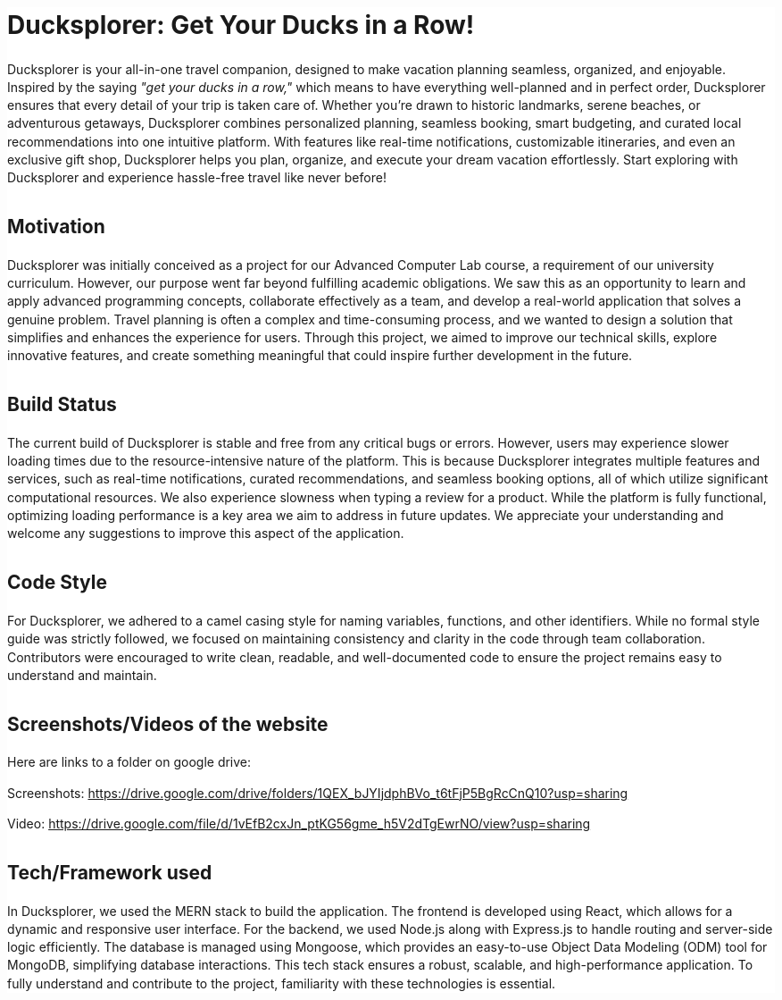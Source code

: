 # Ducksplorer: Get Your Ducks in a Row! 
Ducksplorer is your all-in-one travel companion, designed to make vacation planning seamless, organized, and enjoyable. Inspired by the saying *"get your ducks in a row,"* which means to have everything well-planned and in perfect order, Ducksplorer ensures that every detail of your trip is taken care of. Whether you’re drawn to historic landmarks, serene beaches, or adventurous getaways, Ducksplorer combines personalized planning, seamless booking, smart budgeting, and curated local recommendations into one intuitive platform. With features like real-time notifications, customizable itineraries, and even an exclusive gift shop, Ducksplorer helps you plan, organize, and execute your dream vacation effortlessly. Start exploring with Ducksplorer and experience hassle-free travel like never before!  

## Motivation
Ducksplorer was initially conceived as a project for our Advanced Computer Lab course, a requirement of our university curriculum. However, our purpose went far beyond fulfilling academic obligations. We saw this as an opportunity to learn and apply advanced programming concepts, collaborate effectively as a team, and develop a real-world application that solves a genuine problem. Travel planning is often a complex and time-consuming process, and we wanted to design a solution that simplifies and enhances the experience for users. Through this project, we aimed to improve our technical skills, explore innovative features, and create something meaningful that could inspire further development in the future.

## Build Status
The current build of Ducksplorer is stable and free from any critical bugs or errors. However, users may experience slower loading times due to the resource-intensive nature of the platform. This is because Ducksplorer integrates multiple features and services, such as real-time notifications, curated recommendations, and seamless booking options, all of which utilize significant computational resources. We also experience slowness when typing a review for a product. While the platform is fully functional, optimizing loading performance is a key area we aim to address in future updates. We appreciate your understanding and welcome any suggestions to improve this aspect of the application.  

## Code Style
For Ducksplorer, we adhered to a camel casing style for naming variables, functions, and other identifiers. While no formal style guide was strictly followed, we focused on maintaining consistency and clarity in the code through team collaboration. Contributors were encouraged to write clean, readable, and well-documented code to ensure the project remains easy to understand and maintain.

## Screenshots/Videos of the website
Here are links to a folder on google drive:

Screenshots:
https://drive.google.com/drive/folders/1QEX_bJYIjdphBVo_t6tFjP5BgRcCnQ10?usp=sharing

Video:
https://drive.google.com/file/d/1vEfB2cxJn_ptKG56gme_h5V2dTgEwrNO/view?usp=sharing

## Tech/Framework used
In Ducksplorer, we used the MERN stack to build the application. The frontend is developed using React, which allows for a dynamic and responsive user interface. For the backend, we used Node.js along with Express.js to handle routing and server-side logic efficiently. The database is managed using Mongoose, which provides an easy-to-use Object Data Modeling (ODM) tool for MongoDB, simplifying database interactions. This tech stack ensures a robust, scalable, and high-performance application. To fully understand and contribute to the project, familiarity with these technologies is essential.
